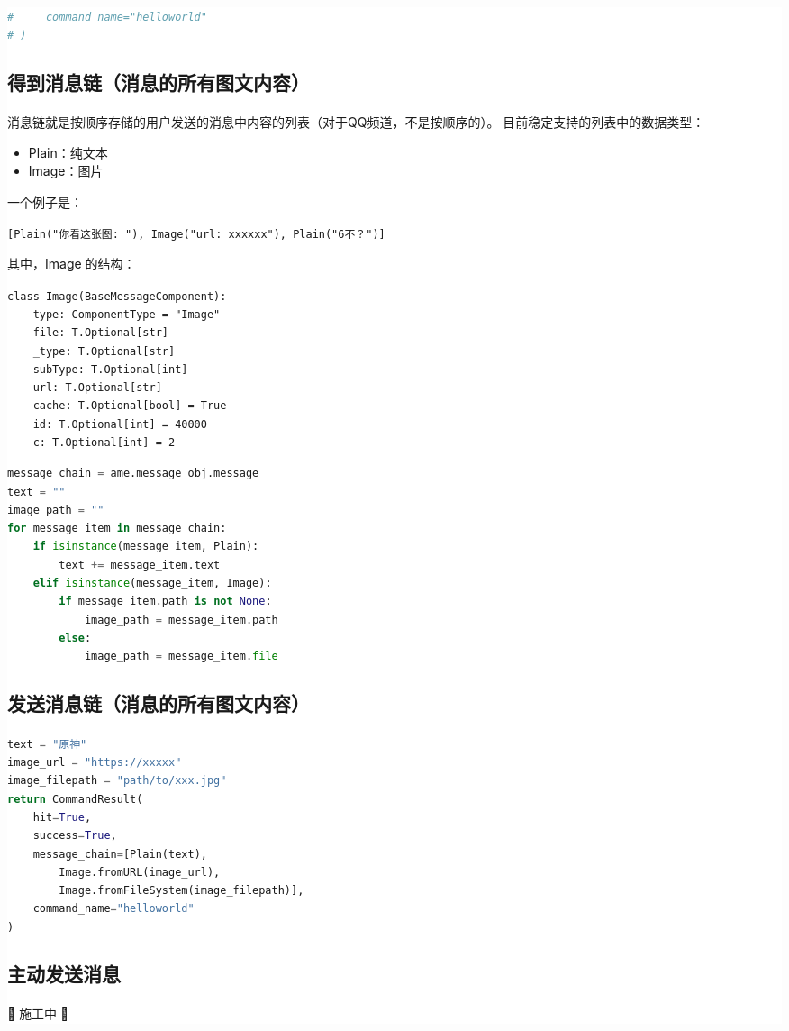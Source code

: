 ```py
#     command_name="helloworld"
# )

```

## 得到消息链（消息的所有图文内容）

消息链就是按顺序存储的用户发送的消息中内容的列表（对于QQ频道，不是按顺序的）。
目前稳定支持的列表中的数据类型：

- Plain：纯文本
- Image：图片

一个例子是：
```
[Plain("你看这张图: "), Image("url: xxxxxx"), Plain("6不？")]
```

其中，Image 的结构：
```
class Image(BaseMessageComponent):
    type: ComponentType = "Image"
    file: T.Optional[str]
    _type: T.Optional[str]
    subType: T.Optional[int]
    url: T.Optional[str]
    cache: T.Optional[bool] = True
    id: T.Optional[int] = 40000
    c: T.Optional[int] = 2
```

```py
message_chain = ame.message_obj.message
text = ""
image_path = ""
for message_item in message_chain:
    if isinstance(message_item, Plain):
        text += message_item.text
    elif isinstance(message_item, Image):
        if message_item.path is not None:
            image_path = message_item.path
        else:
            image_path = message_item.file
```


## 发送消息链（消息的所有图文内容）

```py
text = "原神"
image_url = "https://xxxxx"
image_filepath = "path/to/xxx.jpg"
return CommandResult(
    hit=True,
    success=True,
    message_chain=[Plain(text), 
        Image.fromURL(image_url), 
        Image.fromFileSystem(image_filepath)],
    command_name="helloworld"
)

```

## 主动发送消息

🚧 施工中 🚧